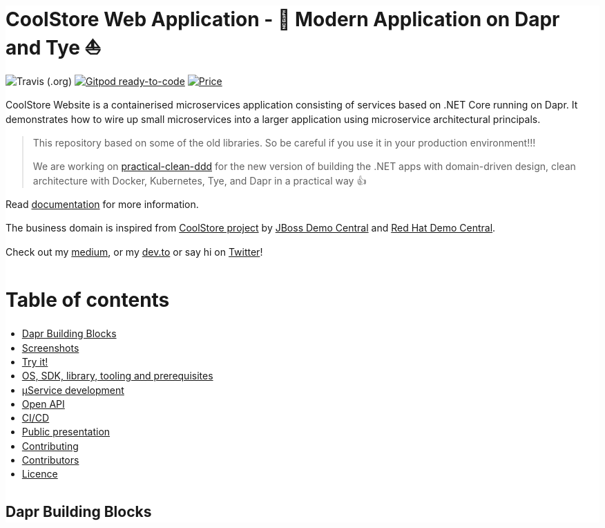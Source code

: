 # CoolStore Web Application - :ferris_wheel: Modern Application on Dapr and Tye :sailboat:

![Travis (.org)](https://travis-ci.org/vietnam-devs/coolstore-microservices.svg?branch=master)
[![Gitpod ready-to-code](https://img.shields.io/badge/Gitpod-ready--to--code-blue?logo=gitpod)](https://gitpod.io/#https://github.com/vietnam-devs/coolstore-microservices)
[![Price](https://img.shields.io/badge/price-FREE-0098f7.svg)](https://github.com/vietnam-devs/coolstore-microservices/blob/master/LICENSE)

CoolStore Website is a containerised microservices application consisting of services based on .NET Core running on Dapr. It demonstrates how to wire up small microservices into a larger application using microservice architectural principals.

> This repository based on some of the old libraries. So be careful if you use it in your production environment!!!
>
> We are working on [practical-clean-ddd](https://github.com/thangchung/practical-clean-ddd) for the new version of building the .NET apps with domain-driven design, clean architecture with Docker, Kubernetes, Tye, and Dapr in a practical way 👍

Read [documentation](https://vietnam-devs.github.io/coolstore-microservices) for more information.

The business domain is inspired from [CoolStore project](https://github.com/jbossdemocentral/coolstore-microservice) by [JBoss Demo Central](https://github.com/jbossdemocentral) and [Red Hat Demo Central](https://gitlab.com/redhatdemocentral).

Check out my [medium](https://medium.com/@thangchung), or my [dev.to](https://dev.to/thangchung) or say hi on [Twitter](https://twitter.com/thangchung)!

# Table of contents

- [Dapr Building Blocks](https://github.com/vietnam-devs/coolstore-microservices#dapr-building-blocks)
- [Screenshots](https://github.com/vietnam-devs/coolstore-microservices#screenshots)
- [Try it!](https://github.com/vietnam-devs/coolstore-microservices#try-it)
- [OS, SDK, library, tooling and prerequisites](https://github.com/vietnam-devs/coolstore-microservices#os-sdk-library-tooling-and-prerequisites)
- [µService development](https://github.com/vietnam-devs/coolstore-microservices#µmicroservice-development)
- [Open API](https://github.com/vietnam-devs/coolstore-microservices#open-api)
- [CI/CD](https://github.com/vietnam-devs/coolstore-microservices#ci-cd)
- [Public presentation](https://github.com/vietnam-devs/coolstore-microservices#public-presentation)
- [Contributing](https://github.com/vietnam-devs/coolstore-microservices#contributing)
- [Contributors](https://github.com/vietnam-devs/coolstore-microservices#contributors)
- [Licence](https://github.com/vietnam-devs/coolstore-microservices#licence)

## Dapr Building Blocks
